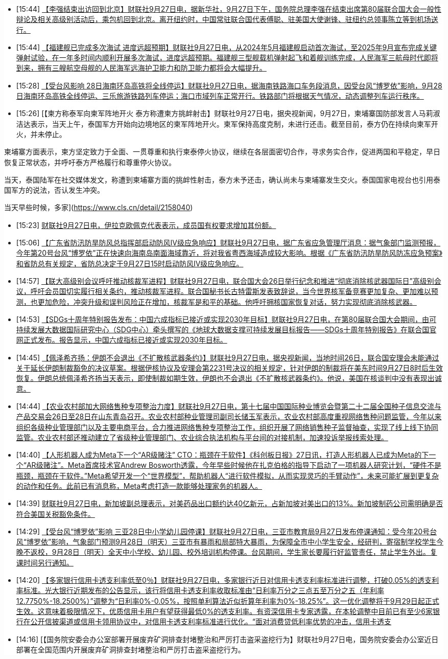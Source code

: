   - [15:44] [【李强结束出访回到北京】财联社9月27日电，据新华社，9月27日下午，国务院总理李强在结束出席第80届联合国大会一般性辩论及相关高级别活动后，乘包机回到北京。离开纽约时，中国常驻联合国代表傅聪、驻美国大使谢锋、驻纽约总领事陈立等到机场送行。](https://www.cls.cn/detail/2158044)

  - [15:44] [【福建舰已完成多次海试 进度远超预期】财联社9月27日电，从2024年5月福建舰启动首次海试，至2025年9月宣布完成关键弹射试验，在一年多时间内顺利开展多次海试，进度远超预期。福建舰三型舰载机弹射起飞和着舰训练完成，人民海军三航母时代即将到来，拥有三艘航空母舰的人民海军远海护卫能力和防卫能力都将会大幅提升。](https://www.cls.cn/detail/2158045)

  - [15:28] [【受台风影响 28日海南环岛高铁将全线停运】财联社9月27日电，据海南铁路海口车务段消息，因受台风“博罗依”影响，9月28日海南环岛高铁全线停运、三乐旅游铁路列车停运；海口市域列车正常开行。铁路部门将根据天气情况，动态调整列车运行秩序。](https://www.cls.cn/detail/2158041)

  - [15:26] [【柬方称泰军向柬军阵地开火 泰方称遭柬方挑衅射击】财联社9月27日电，据央视新闻，9月27日，柬埔寨国防部发言人马莉淑洁达表示，当天上午，泰国军方开始向边境地区的柬军阵地开火。柬军保持高度克制，未进行还击。截至目前，泰方仍在持续向柬军开火，并未停止。

柬埔寨方面表示，柬方坚定致力于全面、一贯尊重和执行柬泰停火协议，继续在各层面密切合作，寻求务实合作，促进两国和平稳定，早日恢复正常状态，并呼吁泰方严格履行和尊重停火协议。

当天，泰国陆军在社交媒体发文，称遭到柬埔寨方面的挑衅性射击，泰方未予还击，确认尚未与柬埔寨发生交火。泰国国家电视台也引用泰国军方的说法，否认发生冲突。

当天早些时候，多家](https://www.cls.cn/detail/2158040)

  - [15:23] [财联社9月27日电，伊拉克欧佩克代表表示，成员国有权要求增加其份额。](https://www.cls.cn/detail/2158039)

  - [15:06] [【广东省防汛防旱防风总指挥部启动防风Ⅳ级应急响应】财联社9月27日电，据广东省应急管理厅消息：据气象部门监测预报，今年第20号台风“博罗依”正在快速向海南岛南面海域靠近，将对我省粤西海域造成较大影响。根据《广东省防汛防旱防风防冻应急预案》和省防总有关规定，省防总决定于9月27日15时启动防风Ⅳ级应急响应。](https://www.cls.cn/detail/2158037)

  - [14:57] [【联大高级别会议呼吁推动核裁军进程】财联社9月27日电，联合国大会26日举行纪念和推进“彻底消除核武器国际日”高级别会议，呼吁会员国切实履行相关条约，推动核裁军进程。联合国秘书长古特雷斯发表致辞说，当今世界核军备竞赛更加复杂、更加难以预测，也更加危险，冲突升级和误判风险正在增加，核裁军是和平的基础。他呼吁拥核国家恢复对话，努力实现彻底消除核武器。](https://www.cls.cn/detail/2158034)

  - [14:53] [【SDGs十周年特别报告发布：中国六成指标已接近或实现2030年目标】财联社9月27日电，在第80届联合国大会期间，由可持续发展大数据国际研究中心（SDG中心）牵头撰写的《地球大数据支撑可持续发展目标报告——SDGs十周年特别报告》在联合国官网正式发布。报告显示，中国六成指标已接近或实现2030年目标。](https://www.cls.cn/detail/2158033)

  - [14:45] [【佩泽希齐扬：伊朗不会退出《不扩散核武器条约》】财联社9月27日电，据央视新闻，当地时间26日，联合国安理会未能通过关于延长伊朗制裁豁免的决议草案。根据伊核协议及安理会第2231号决议的相关规定，针对伊朗的制裁将在美东时间9月27日8时后生效恢复。伊朗总统佩泽希齐扬当天表示，即使制裁如期生效，伊朗也不会退出《不扩散核武器条约》。他说，美国在核谈判中没有表现出诚意。](https://www.cls.cn/detail/2158031)

  - [14:44] [【农业农村部加大网络售种专项整治力度】财联社9月27日电，第十七届中国国际种业博览会暨第二十二届全国种子信息交流与产品交易会26日至28日在山东青岛召开。农业农村部种业管理司副司长储玉军表示，农业农村部高度重视网络售种问题监管，今年以来组织各级种业管理部门以及主要电商平台，合力推进网络售种专项整治工作，组织开展了网络销售种子监督抽查，实现了线上线下协同监管。农业农村部还推动建立了省级种业管理部门、农业综合执法机构与平台间的对接机制，加速投诉举报线索处理。](https://www.cls.cn/detail/2158030)

  - [14:40] [【人形机器人成为Meta下一个“AR级赌注” CTO：瓶颈在于软件】《科创板日报》27日讯，打造人形机器人已成为Meta的下一个“AR级赌注”。Meta首席技术官Andrew Bosworth透露，今年早些时候他在扎克伯格的指导下启动了一项机器人研究计划，“硬件不是瓶颈，瓶颈在于软件。”Meta希望开发一个“世界模型”，帮助机器人“进行软件模拟，从而实现灵巧的手臂动作”，未来可能扩展到更复杂的动作和任务。此前已有消息称，Meta考虑打造一款能够处理家务的机器人。](https://www.cls.cn/detail/2158029)

  - [14:39] [财联社9月27日电，新加坡副总理表示，对美药品出口额约达40亿新元，占新加坡对美出口的13%。新加坡制药公司需明确是否符合美国关税豁免条件。](https://www.cls.cn/detail/2158027)

  - [14:29] [【受台风“博罗依”影响 三亚28日中小学幼儿园停课】财联社9月27日电，三亚市教育局9月27日发布停课通知：受今年20号台风“博罗依”影响，气象部门预测9月28日（明天）三亚市有暴雨和局部特大暴雨，为保障全市中小学生安全，经研判，寄宿制学校学生今晚不返校，9月28日（明天）全天中小学校、幼儿园、校外培训机构停课。台风期间，学生家长要履行好监管责任，禁止学生外出。复课时间另行通知。](https://www.cls.cn/detail/2158025)

  - [14:20] [【多家银行信用卡透支利率低至0％】财联社9月27日电，多家银行近日对信用卡透支利率标准进行调整，打破0.05%的透支利率标准。光大银行近期发布的公告显示，该行将信用卡透支利率收取标准由“日利率万分之三点五至万分之五（年利率12.7750%-18.2500%）”调整为“日利率0%-0.05%，按照单利算法近似折算年利率为0%-18.25%”。这一优化调整将于9月29日起正式生效。这意味着极限情况下，优质信用卡用户有望获得最低0%的透支利率。有资深信用卡专家透露，在本轮调整中目前已有至少6家银行在公开信披渠道或信用卡领用协议中，对信用卡透支利率标准进行优化。“面对消费贷低利率优势的冲击，信用卡透支](https://www.cls.cn/detail/2158024)

  - [14:16] [【国务院安委会办公室部署开展废弃矿洞排查封堵整治和严厉打击盗采盗挖行为】财联社9月27日电，国务院安委会办公室近日部署在全国范围内开展废弃矿洞排查封堵整治和严厉打击盗采盗挖行为。
